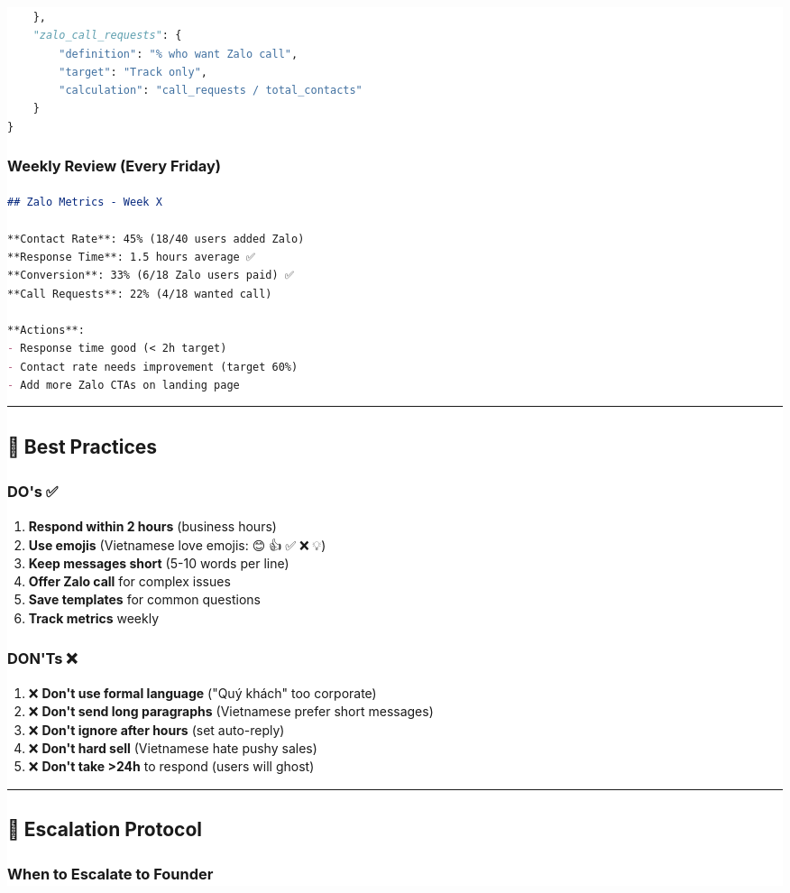 ```python
    },
    "zalo_call_requests": {
        "definition": "% who want Zalo call",
        "target": "Track only",
        "calculation": "call_requests / total_contacts"
    }
}
```

### Weekly Review (Every Friday)
```markdown
## Zalo Metrics - Week X

**Contact Rate**: 45% (18/40 users added Zalo)
**Response Time**: 1.5 hours average ✅
**Conversion**: 33% (6/18 Zalo users paid) ✅
**Call Requests**: 22% (4/18 wanted call)

**Actions**:
- Response time good (< 2h target)
- Contact rate needs improvement (target 60%)
- Add more Zalo CTAs on landing page
```

---

## 🎯 Best Practices

### DO's ✅
1. **Respond within 2 hours** (business hours)
2. **Use emojis** (Vietnamese love emojis: 😊 👍 ✅ ❌ 💡)
3. **Keep messages short** (5-10 words per line)
4. **Offer Zalo call** for complex issues
5. **Save templates** for common questions
6. **Track metrics** weekly

### DON'Ts ❌
1. ❌ **Don't use formal language** ("Quý khách" too corporate)
2. ❌ **Don't send long paragraphs** (Vietnamese prefer short messages)
3. ❌ **Don't ignore after hours** (set auto-reply)
4. ❌ **Don't hard sell** (Vietnamese hate pushy sales)
5. ❌ **Don't take >24h** to respond (users will ghost)

---

## 🔄 Escalation Protocol

### When to Escalate to Founder
